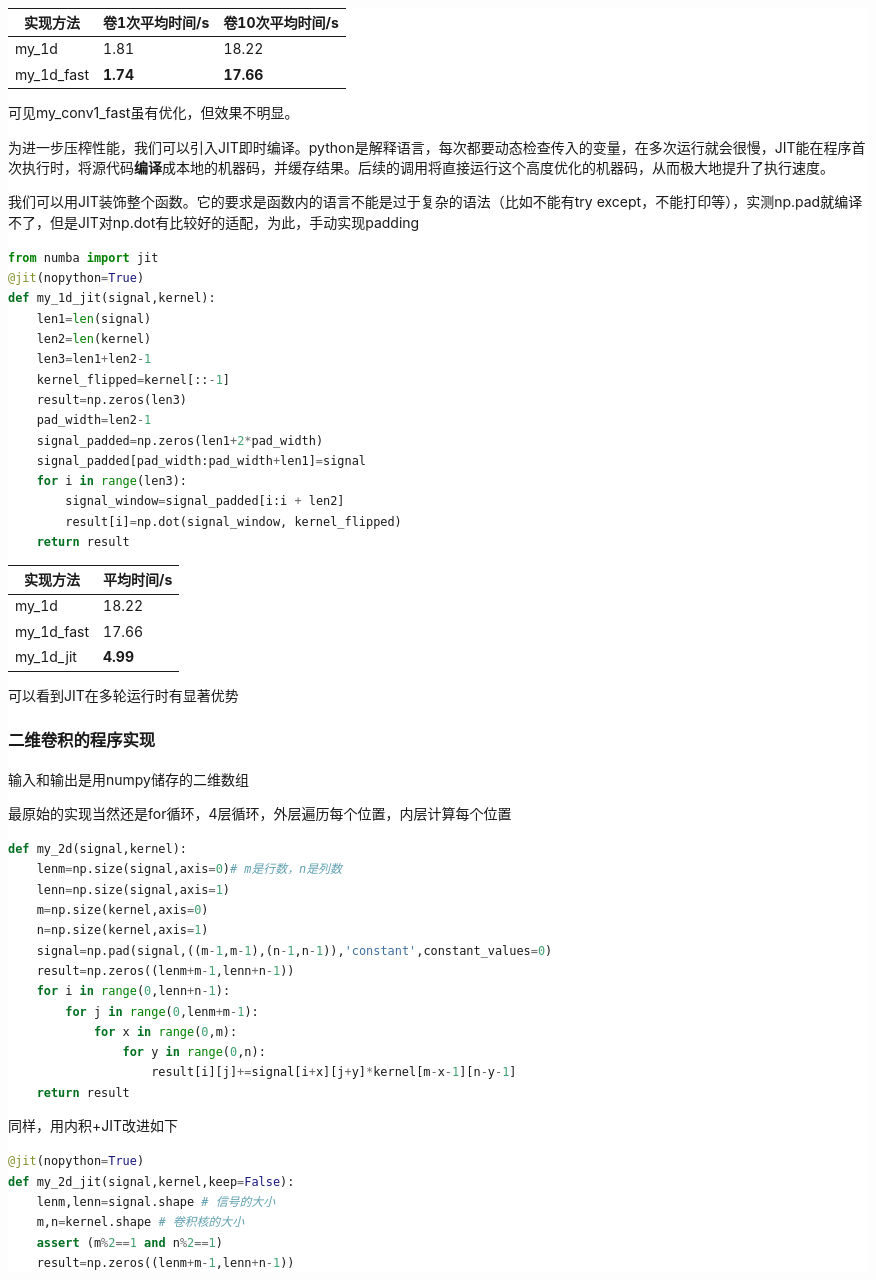 |实现方法|卷1次平均时间/s|卷10次平均时间/s|
|-------|---------|---|
|my_1d|1.81|18.22|
|my_1d_fast|**1.74**|**17.66**|

可见my_conv1_fast虽有优化，但效果不明显。

为进一步压榨性能，我们可以引入JIT即时编译。python是解释语言，每次都要动态检查传入的变量，在多次运行就会很慢，JIT能在程序首次执行时，将源代码**编译**成本地的机器码，并缓存结果。后续的调用将直接运行这个高度优化的机器码，从而极大地提升了执行速度。

我们可以用JIT装饰整个函数。它的要求是函数内的语言不能是过于复杂的语法（比如不能有try except，不能打印等），实测np.pad就编译不了，但是JIT对np.dot有比较好的适配，为此，手动实现padding
```python
from numba import jit
@jit(nopython=True)
def my_1d_jit(signal,kernel):
    len1=len(signal)
    len2=len(kernel)
    len3=len1+len2-1
    kernel_flipped=kernel[::-1] 
    result=np.zeros(len3)
    pad_width=len2-1
    signal_padded=np.zeros(len1+2*pad_width)
    signal_padded[pad_width:pad_width+len1]=signal
    for i in range(len3):
        signal_window=signal_padded[i:i + len2]
        result[i]=np.dot(signal_window, kernel_flipped)
    return result
```
|实现方法|平均时间/s|
|-------|---------|
|my_1d|18.22|
|my_1d_fast|17.66|
|my_1d_jit|**4.99**|
可以看到JIT在多轮运行时有显著优势

### 二维卷积的程序实现
输入和输出是用numpy储存的二维数组

最原始的实现当然还是for循环，4层循环，外层遍历每个位置，内层计算每个位置
```python
def my_2d(signal,kernel):
    lenm=np.size(signal,axis=0)# m是行数，n是列数
    lenn=np.size(signal,axis=1)
    m=np.size(kernel,axis=0)
    n=np.size(kernel,axis=1)
    signal=np.pad(signal,((m-1,m-1),(n-1,n-1)),'constant',constant_values=0)
    result=np.zeros((lenm+m-1,lenn+n-1))
    for i in range(0,lenn+n-1):
        for j in range(0,lenm+m-1):
            for x in range(0,m):
                for y in range(0,n):
                    result[i][j]+=signal[i+x][j+y]*kernel[m-x-1][n-y-1]
    return result
```
同样，用内积+JIT改进如下
```python
@jit(nopython=True)
def my_2d_jit(signal,kernel,keep=False):
    lenm,lenn=signal.shape # 信号的大小
    m,n=kernel.shape # 卷积核的大小
    assert (m%2==1 and n%2==1)
    result=np.zeros((lenm+m-1,lenn+n-1))
```